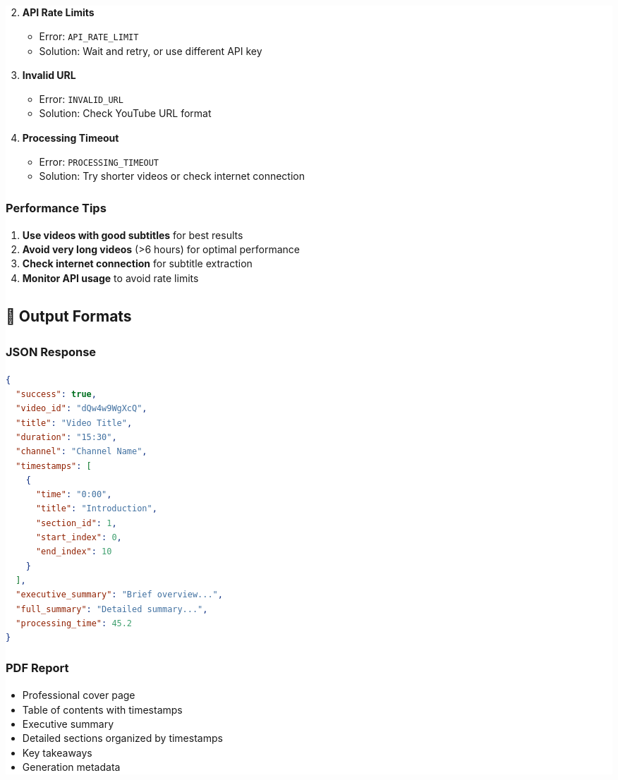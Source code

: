 2. **API Rate Limits**
   - Error: `API_RATE_LIMIT`
   - Solution: Wait and retry, or use different API key

3. **Invalid URL**
   - Error: `INVALID_URL`
   - Solution: Check YouTube URL format

4. **Processing Timeout**
   - Error: `PROCESSING_TIMEOUT`
   - Solution: Try shorter videos or check internet connection

### Performance Tips

1. **Use videos with good subtitles** for best results
2. **Avoid very long videos** (>6 hours) for optimal performance
3. **Check internet connection** for subtitle extraction
4. **Monitor API usage** to avoid rate limits

## 📝 Output Formats

### JSON Response
```json
{
  "success": true,
  "video_id": "dQw4w9WgXcQ",
  "title": "Video Title",
  "duration": "15:30",
  "channel": "Channel Name",
  "timestamps": [
    {
      "time": "0:00",
      "title": "Introduction",
      "section_id": 1,
      "start_index": 0,
      "end_index": 10
    }
  ],
  "executive_summary": "Brief overview...",
  "full_summary": "Detailed summary...",
  "processing_time": 45.2
}
```

### PDF Report
- Professional cover page
- Table of contents with timestamps
- Executive summary
- Detailed sections organized by timestamps
- Key takeaways
- Generation metadata
